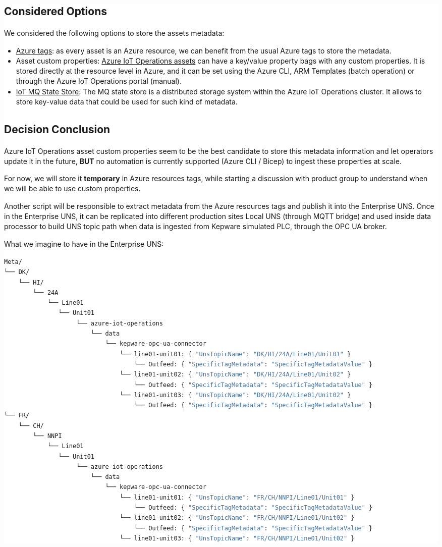 ## Considered Options

We considered the following options to store the assets metadata:

- [Azure tags](https://learn.microsoft.com/azure/azure-resource-manager/management/tag-resources): as every asset is an Azure resource, we can benefit from the usual Azure tags to store the metadata.
- Asset custom properties: [Azure IoT Operations assets](https://learn.microsoft.com/azure/iot-operations/manage-devices-assets/overview-manage-assets#manage-assets-as-azure-resources-in-a-centralized-registry) can have a key/value property bags with any custom properties.
It is stored directly at the resource level in Azure, and it can be set using the Azure CLI, ARM Templates (batch operation) or through the Azure IoT Operations portal (manual).
- [IoT MQ State Store](https://learn.microsoft.com/azure/iot-operations/develop/concept-about-state-store-protocol): The MQ state store is a distributed storage system within the Azure IoT Operations cluster. It allows to store key-value data that could be used for such kind of metadata.

## Decision Conclusion

Azure IoT Operations asset custom properties seem to be the best candidate to store this metadata information and let operators update it in the future, **BUT** no automation is currently supported (Azure CLI / Bicep) to ingest these properties at scale.

For now, we will store it **temporary** in Azure resources tags, while starting a discussion with product group to understand when we will be able to use custom properties.

Another script will be responsible to extract metadata from the Azure resources tags and publish it into the Enterprise UNS. Once in the Enterprise UNS, it can be replicated into different production sites Local UNS (through MQTT bridge) and used inside data processor to build UNS topic path when data is ingested from Kepware simulated PLC, through the OPC UA broker.

What we imagine to have in the Enterprise UNS:

```sh
Meta/
└── DK/
    └── HI/
        └── 24A
            └── Line01
               └── Unit01
                    └── azure-iot-operations
                        └── data
                            └── kepware-opc-ua-connector
                                └── line01-unit01: { "UnsTopicName": "DK/HI/24A/Line01/Unit01" }
                                    └── Outfeed: { "SpecificTagMetadata": "SpecificTagMetadataValue" }
                                └── line01-unit02: { "UnsTopicName": "DK/HI/24A/Line01/Unit02" }
                                    └── Outfeed: { "SpecificTagMetadata": "SpecificTagMetadataValue" }
                                └── line01-unit03: { "UnsTopicName": "DK/HI/24A/Line01/Unit02" }
                                    └── Outfeed: { "SpecificTagMetadata": "SpecificTagMetadataValue" }
└── FR/
    └── CH/
        └── NNPI
            └── Line01
               └── Unit01
                    └── azure-iot-operations
                        └── data
                            └── kepware-opc-ua-connector
                                └── line01-unit01: { "UnsTopicName": "FR/CH/NNPI/Line01/Unit01" }
                                    └── Outfeed: { "SpecificTagMetadata": "SpecificTagMetadataValue" }
                                └── line01-unit02: { "UnsTopicName": "FR/CH/NNPI/Line01/Unit02" }
                                    └── Outfeed: { "SpecificTagMetadata": "SpecificTagMetadataValue" }
                                └── line01-unit03: { "UnsTopicName": "FR/CH/NNPI/Line01/Unit02" }
```